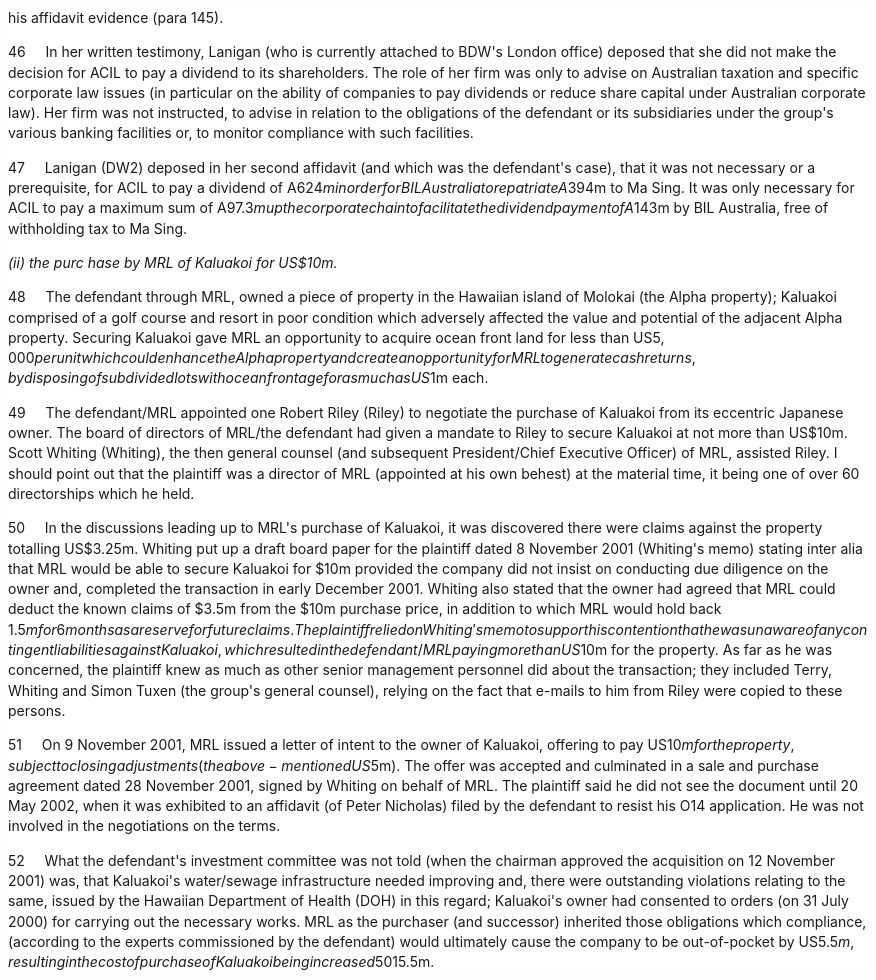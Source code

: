 
his affidavit evidence (para 145). 

46     In her written testimony, Lanigan (who is currently attached to BDW's London office) deposed that she did not make the decision for ACIL to pay a dividend to its shareholders. The role of her firm was only to advise on Australian taxation and specific corporate law issues (in particular on the ability of companies to pay dividends or reduce share capital under Australian corporate law). Her firm was not instructed, to advise in relation to the obligations of the defendant or its subsidiaries under the group's various banking facilities or, to monitor compliance with such facilities. 

47     Lanigan (DW2) deposed in her second affidavit (and which was the defendant's case), that it was not necessary or a prerequisite, for ACIL to pay a dividend of A$624m in order for BIL Australia to repatriate A$394m to Ma Sing. It was only necessary for ACIL to pay a maximum sum of A$97.3m up the corporate chain to facilitate the dividend payment of A$143m by BIL Australia, free of withholding tax to Ma Sing. 

_(ii) the purc hase by MRL of Kaluakoi for US$10m._ 

48     The defendant through MRL, owned a piece of property in the Hawaiian island of Molokai (the Alpha property); Kaluakoi comprised of a golf course and resort in poor condition which adversely affected the value and potential of the adjacent Alpha property. Securing Kaluakoi gave MRL an opportunity to acquire ocean front land for less than US$5,000 per unit which could enhance the Alpha property and create an opportunity for MRL to generate cash returns, by disposing of subdivided lots with ocean frontage for as much as US$1m each. 

49     The defendant/MRL appointed one Robert Riley (Riley) to negotiate the purchase of Kaluakoi from its eccentric Japanese owner. The board of directors of MRL/the defendant had given a mandate to Riley to secure Kaluakoi at not more than US$10m. Scott Whiting (Whiting), the then general counsel (and subsequent President/Chief Executive Officer) of MRL, assisted Riley. I should point out that the plaintiff was a director of MRL (appointed at his own behest) at the material time, it being one of over 60 directorships which he held. 

50     In the discussions leading up to MRL's purchase of Kaluakoi, it was discovered there were claims against the property totalling US$3.25m. Whiting put up a draft board paper for the plaintiff dated 8 November 2001 (Whiting's memo) stating inter alia that MRL would be able to secure Kaluakoi for $10m provided the company did not insist on conducting due diligence on the owner and, completed the transaction in early December 2001. Whiting also stated that the owner had agreed that MRL could deduct the known claims of $3.5m from the $10m purchase price, in addition to which MRL would hold back $1.5m for 6 months as a reserve for future claims. The plaintiff relied on Whiting's memo to support his contention that he was unaware of any contingent liabilities against Kaluakoi, which resulted in the defendant/MRL paying more than US$10m for the property. As far as he was concerned, the plaintiff knew as much as other senior management personnel did about the transaction; they included Terry, Whiting and Simon Tuxen (the group's general counsel), relying on the fact that e-mails to him from Riley were copied to these persons. 

51     On 9 November 2001, MRL issued a letter of intent to the owner of Kaluakoi, offering to pay US$10m for the property, subject to closing adjustments (the above-mentioned US$5m). The offer was accepted and culminated in a sale and purchase agreement dated 28 November 2001, signed by Whiting on behalf of MRL. The plaintiff said he did not see the document until 20 May 2002, when it was exhibited to an affidavit (of Peter Nicholas) filed by the defendant to resist his O14 application. He was not involved in the negotiations on the terms. 


52     What the defendant's investment committee was not told (when the chairman approved the acquisition on 12 November 2001) was, that Kaluakoi's water/sewage infrastructure needed improving and, there were outstanding violations relating to the same, issued by the Hawaiian Department of Health (DOH) in this regard; Kaluakoi's owner had consented to orders (on 31 July 2000) for carrying out the necessary works. MRL as the purchaser (and successor) inherited those obligations which compliance, (according to the experts commissioned by the defendant) would ultimately cause the company to be out-of-pocket by US$5.5m, resulting in the cost of purchase of Kaluakoi being increased 50% to US$15.5m. 
